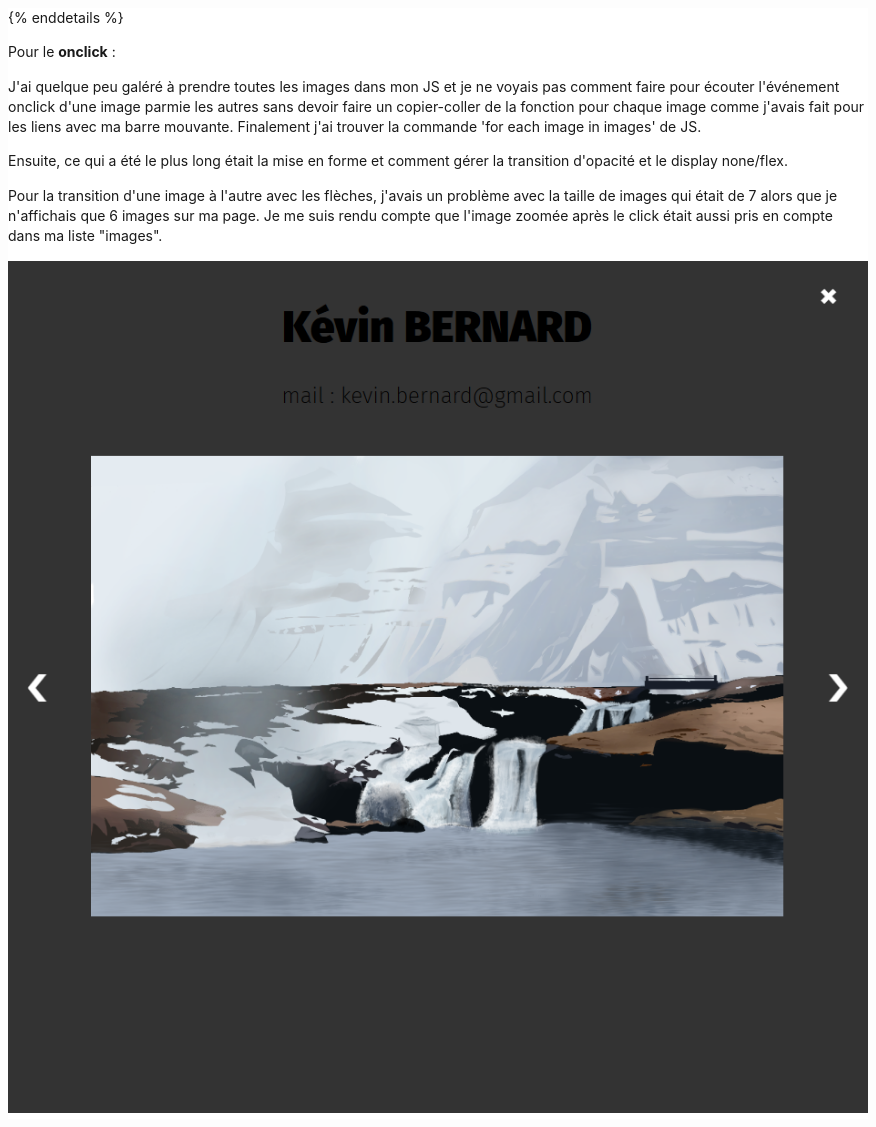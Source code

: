 ```
```
{% enddetails %}

Pour le **onclick** :

J'ai quelque peu galéré à prendre toutes les images dans mon JS et je ne voyais pas comment faire pour écouter l'événement onclick d'une image parmie les autres sans devoir faire un copier-coller de la fonction pour chaque image comme j'avais fait pour les liens avec ma barre mouvante.
Finalement j'ai trouver la commande 'for each image in images' de JS.

Ensuite, ce qui a été le plus long était la mise en forme et comment gérer la transition d'opacité et le display none/flex.

Pour la transition d'une image à l'autre avec les flèches, j'avais un problème avec la taille de images qui était de 7 alors que je n'affichais que 6 images sur ma page. Je me suis rendu compte que l'image zoomée après le click était aussi pris en compte dans ma liste "images".

![alt text](https://raw.githubusercontent.com/do-it-ecm/promo-2024-2025/main/Bernard-Kevin/pok/temps-1/media/Sprint2_4_onclick.png)
